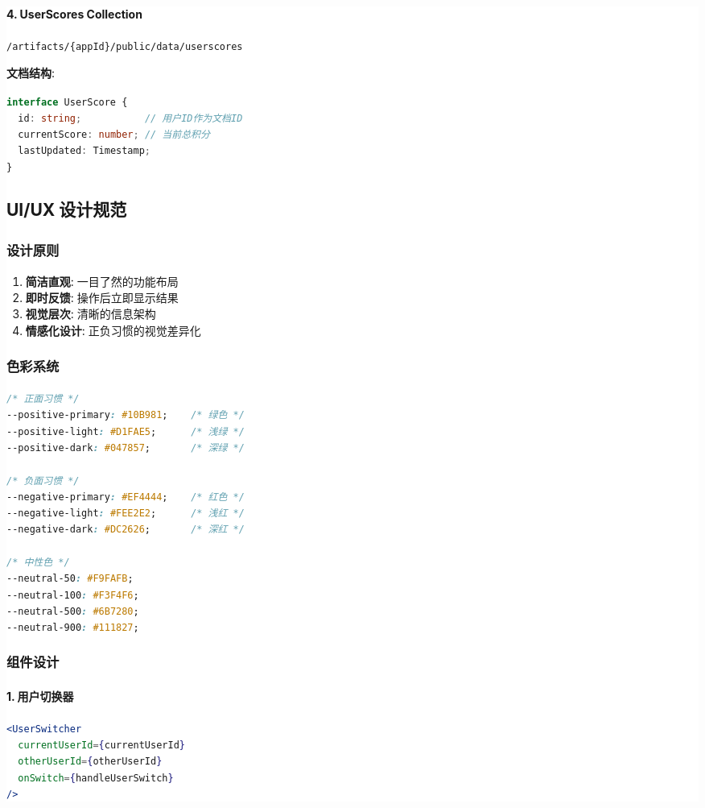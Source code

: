 #### 4. UserScores Collection
```
/artifacts/{appId}/public/data/userscores
```

**文档结构**:
```typescript
interface UserScore {
  id: string;           // 用户ID作为文档ID
  currentScore: number; // 当前总积分
  lastUpdated: Timestamp;
}
```

## UI/UX 设计规范

### 设计原则
1. **简洁直观**: 一目了然的功能布局
2. **即时反馈**: 操作后立即显示结果
3. **视觉层次**: 清晰的信息架构
4. **情感化设计**: 正负习惯的视觉差异化

### 色彩系统
```css
/* 正面习惯 */
--positive-primary: #10B981;    /* 绿色 */
--positive-light: #D1FAE5;      /* 浅绿 */
--positive-dark: #047857;       /* 深绿 */

/* 负面习惯 */
--negative-primary: #EF4444;    /* 红色 */
--negative-light: #FEE2E2;      /* 浅红 */
--negative-dark: #DC2626;       /* 深红 */

/* 中性色 */
--neutral-50: #F9FAFB;
--neutral-100: #F3F4F6;
--neutral-500: #6B7280;
--neutral-900: #111827;
```

### 组件设计

#### 1. 用户切换器
```jsx
<UserSwitcher 
  currentUserId={currentUserId}
  otherUserId={otherUserId}
  onSwitch={handleUserSwitch}
/>
```
